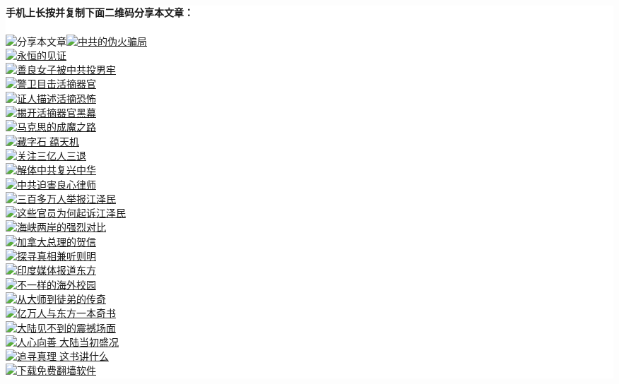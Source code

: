 <strong>手机上长按并复制下面二维码分享本文章：</strong><br><br><img src="https://chart.apis.google.com/chart?cht=qr&chs=240x240&choe=UTF-8&chld=M|2&chl=https://github.com/mfycig3823/djy/blob/master/gb/8/8/31/n2247041.md%231" title="分享本文章"></td><td VALIGN=TOP><a href="https://github.com/mfycig3823/djy/blob/master/gb/16/1/21/n4622075.md?dfh#1" target="_blank"><img src="https://raw.githubusercontent.com/mfycig3823/djy/master/gb/300/wei-f1.jpg" title="中共的伪火骗局"  alt="中共的伪火骗局"></a><br><a href="https://github.com/mfycig3823/www/blob/master/README.md?dfh#9" target="_blank"><img src="https://raw.githubusercontent.com/mfycig3823/djy/master/gb/300/yong-h.jpg" title="永恒的见证"  alt="永恒的见证"></a><br><a href="https://github.com/mfycig3823/djy/blob/master/gb/13/9/29/n3974789.md?dfh#1" target="_blank"><img src="https://raw.githubusercontent.com/mfycig3823/djy/master/gb/300/shang-lnz.jpg" title="善良女子被中共投男牢"  alt="善良女子被中共投男牢"></a><br><a href="https://github.com/mfycig3823/djy/blob/master/gb/16/3/16/n4663449.md?dfh#1" target="_blank"><img src="https://raw.githubusercontent.com/mfycig3823/djy/master/gb/300/huo-z3.jpg" title="警卫目击活摘器官"  alt="警卫目击活摘器官"></a><br><a href="https://github.com/mfycig3823/djy/blob/master/gb/16/8/7/n8177641.md?dfh#1" target="_blank"><img src="https://raw.githubusercontent.com/mfycig3823/djy/master/gb/300/huo-z4.jpg" title="证人描述活摘恐怖"  alt="证人描述活摘恐怖"></a><br><a href="https://github.com/mfycig3823/djy/blob/master/gb/10/4/19/n2881569.md?dfh#1" target="_blank"><img src="https://raw.githubusercontent.com/mfycig3823/djy/master/gb/300/huo-z1.jpg" title="揭开活摘器官黑幕"  alt="揭开活摘器官黑幕"></a><br><a href="https://github.com/mfycig3823/djy/blob/master/gb/10/11/7/n3077476.md?dfh#1" target="_blank"><img src="https://raw.githubusercontent.com/mfycig3823/djy/master/gb/300/ma-ks.jpg" title="马克思的成魔之路"  alt="马克思的成魔之路"></a><br><a href="https://github.com/mfycig3823/djy/blob/master/gb/14/6/9/n4173977.md?dfh#1" target="_blank"><img src="https://raw.githubusercontent.com/mfycig3823/djy/master/gb/300/chang-zs.jpg" title="藏字石 蕴天机"  alt="藏字石 蕴天机"></a><br><a href="https://github.com/mfycig3823/djy/blob/master/gb/18/5/10/n10381511.md?dfh#1" target="_blank"><img src="https://raw.githubusercontent.com/mfycig3823/djy/master/gb/300/st1.jpg" title="关注三亿人三退"  alt="关注三亿人三退"></a><br><a href="https://github.com/mfycig3823/djy/blob/master/gb/18/3/21/n10237682.md?dfh#1" target="_blank"><img src="https://raw.githubusercontent.com/mfycig3823/djy/master/gb/300/jie-t.jpg" title="解体中共复兴中华"  alt="解体中共复兴中华"></a><br><a href="https://github.com/mfycig3823/djy/blob/master/gb/9/2/9/n2422991.md?dfh#1" target="_blank"><img src="https://raw.githubusercontent.com/mfycig3823/djy/master/gb/300/gao-zs.jpg" title="中共迫害良心律师"  alt="中共迫害良心律师"></a><br><a href="https://github.com/mfycig3823/djy/blob/master/gb/18/12/9/n10900044.md?dfh#1" target="_blank"><img src="https://raw.githubusercontent.com/mfycig3823/djy/master/gb/300/sj1.jpg" title="三百多万人举报江泽民"  alt="三百多万人举报江泽民"></a><br><a href="https://github.com/mfycig3823/djy/blob/master/gb/18/8/28/n10672014.md?dfh#1" target="_blank"><img src="https://raw.githubusercontent.com/mfycig3823/djy/master/gb/300/sj2.jpg" title="这些官员为何起诉江泽民"  alt="这些官员为何起诉江泽民"></a><br><a href="https://github.com/mfycig3823/djy/blob/master/gb/8/12/18/n2367165.md?dfh#1" target="_blank"><img src="https://raw.githubusercontent.com/mfycig3823/djy/master/gb/300/liangan.jpg" title="海峡两岸的强烈对比"  alt="海峡两岸的强烈对比"></a><br><a href="https://github.com/mfycig3823/djy/blob/master/gb/15/12/10/n4593139.md?dfh#1" target="_blank"><img src="https://raw.githubusercontent.com/mfycig3823/djy/master/gb/300/jia-ndzl.jpg" title="加拿大总理的贺信"  alt="加拿大总理的贺信"></a><br><a href="https://github.com/mfycig3823/djy/blob/master/gb/11/6/17/n3289382.md?dfh#1" target="_blank"><img src="https://raw.githubusercontent.com/mfycig3823/djy/master/gb/300/xiao-wd.jpg" title="探寻真相兼听则明"  alt="探寻真相兼听则明"></a><br><a href="https://github.com/mfycig3823/djy/blob/master/gb/18/10/27/n10812623.md?dfh#1" target="_blank"><img src="https://raw.githubusercontent.com/mfycig3823/djy/master/gb/300/yindu.jpg" title="印度媒体报道东方"  alt="印度媒体报道东方"></a><br><a href="https://github.com/mfycig3823/djy/blob/master/gb/18/6/9/n10469652.md?dfh#1" target="_blank"><img src="https://raw.githubusercontent.com/mfycig3823/djy/master/gb/300/xie-j.jpg" title="不一样的海外校园"  alt="不一样的海外校园"></a><br><a href="https://github.com/mfycig3823/djy/blob/master/gb/7/4/5/n1669415.md?dfh#1" target="_blank"><img src="https://raw.githubusercontent.com/mfycig3823/djy/master/gb/300/li-up.jpg" title="从大师到徒弟的传奇"  alt="从大师到徒弟的传奇"></a><br><a href="https://github.com/mfycig3823/djy/blob/master/gb/17/5/26/n9191512.md?dfh#1" target="_blank"><img src="https://raw.githubusercontent.com/mfycig3823/djy/master/gb/300/zfl2.jpg" title="亿万人与东方一本奇书"  alt="亿万人与东方一本奇书"></a><br><a href="https://github.com/mfycig3823/djy/blob/master/gb/13/11/27/n4020290.md?dfh#1" target="_blank"><img src="https://raw.githubusercontent.com/mfycig3823/djy/master/gb/300/zhen-h.jpg" title="大陆见不到的震撼场面"  alt="大陆见不到的震撼场面"></a><br><a href="https://github.com/mfycig3823/djy/blob/master/gb/15/7/17/n4482910.md?dfh#1" target="_blank"><img src="https://raw.githubusercontent.com/mfycig3823/djy/master/gb/300/dalu-sk.jpg" title="人心向善 大陆当初盛况"  alt="人心向善 大陆当初盛况"></a><br><a href="https://github.com/mfycig3823/djy/blob/master/gb/19/1/5/n10955468.md?dfh#1" target="_blank"><img src="https://raw.githubusercontent.com/mfycig3823/djy/master/gb/300/zfl1.jpg" title="追寻真理 这书讲什么"  alt="追寻真理 这书讲什么"></a><br><a href="https://github.com/mfycig3823/www/blob/master/README.md?dfh#1" target="_blank"><img src="https://raw.githubusercontent.com/mfycig3823/djy/master/gb/300/fq1.jpg" title="下载免费翻墙软件"  alt="下载免费翻墙软件"></a><br></td></tr></table>
